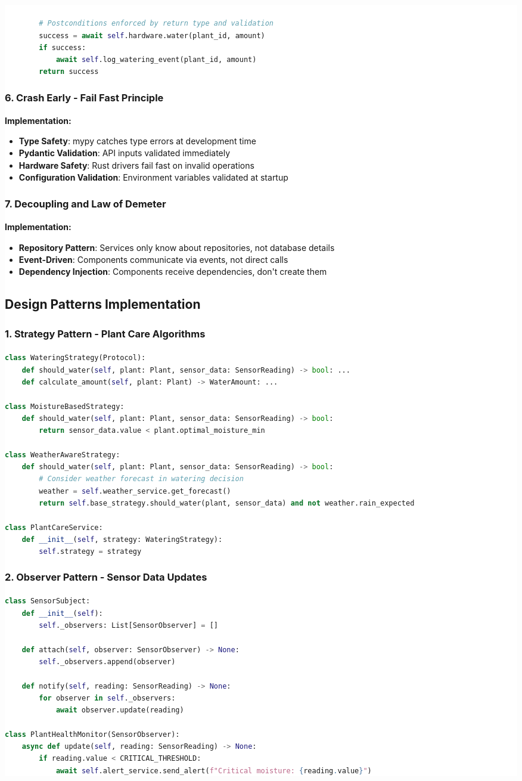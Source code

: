 ```python
        
        # Postconditions enforced by return type and validation
        success = await self.hardware.water(plant_id, amount)
        if success:
            await self.log_watering_event(plant_id, amount)
        return success
```

### 6. Crash Early - Fail Fast Principle
**Implementation:**
- **Type Safety**: mypy catches type errors at development time
- **Pydantic Validation**: API inputs validated immediately
- **Hardware Safety**: Rust drivers fail fast on invalid operations
- **Configuration Validation**: Environment variables validated at startup

### 7. Decoupling and Law of Demeter
**Implementation:**
- **Repository Pattern**: Services only know about repositories, not database details
- **Event-Driven**: Components communicate via events, not direct calls
- **Dependency Injection**: Components receive dependencies, don't create them

## Design Patterns Implementation

### 1. Strategy Pattern - Plant Care Algorithms
```python
class WateringStrategy(Protocol):
    def should_water(self, plant: Plant, sensor_data: SensorReading) -> bool: ...
    def calculate_amount(self, plant: Plant) -> WaterAmount: ...

class MoistureBasedStrategy:
    def should_water(self, plant: Plant, sensor_data: SensorReading) -> bool:
        return sensor_data.value < plant.optimal_moisture_min

class WeatherAwareStrategy:
    def should_water(self, plant: Plant, sensor_data: SensorReading) -> bool:
        # Consider weather forecast in watering decision
        weather = self.weather_service.get_forecast()
        return self.base_strategy.should_water(plant, sensor_data) and not weather.rain_expected

class PlantCareService:
    def __init__(self, strategy: WateringStrategy):
        self.strategy = strategy
```

### 2. Observer Pattern - Sensor Data Updates
```python
class SensorSubject:
    def __init__(self):
        self._observers: List[SensorObserver] = []
    
    def attach(self, observer: SensorObserver) -> None:
        self._observers.append(observer)
    
    def notify(self, reading: SensorReading) -> None:
        for observer in self._observers:
            await observer.update(reading)

class PlantHealthMonitor(SensorObserver):
    async def update(self, reading: SensorReading) -> None:
        if reading.value < CRITICAL_THRESHOLD:
            await self.alert_service.send_alert(f"Critical moisture: {reading.value}")

```